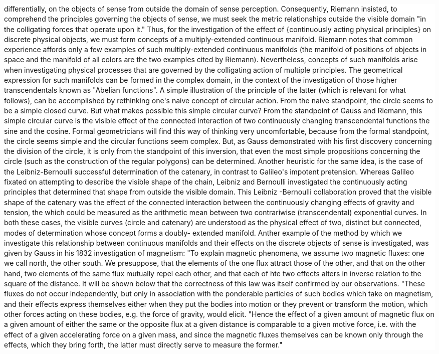 differentially, on the objects of sense from outside the domain of sense
perception. Consequently, Riemann insisted, to comprehend the principles
governing the objects of sense, we must seek the metric relationships
outside the visible domain "in the colligating forces that operate upon
it." Thus, for the investigation of the effect of {continuously acting
physical principles} on discrete physical objects, we must form concepts
of a multiply-extended continuous manifold. Riemann notes that common
experience affords only a few examples of such multiply-extended
continuous manifolds (the manifold of positions of objects in space and
the manifold of all colors are the two examples cited by Riemann).
Nevertheless, concepts of such manifolds arise when investigating
physical processes that are governed by the colligating action of
multiple principles. The geometrical expression for such manifolds can
be formed in the complex domain, in the context of the investigation of
those higher transcendentals known as "Abelian functions". A simple
illustration of the principle of the latter (which is relevant for what
follows), can be accomplished by rethinking one's naive concept of
circular action. From the naive standpoint, the circle seems to be a
simple closed curve. But what makes possible this simple circular curve?
From the standpoint of Gauss and Riemann, this simple circular curve is
the visible effect of the connected interaction of two continuously
changing transcendental functions the sine and the cosine. Formal
geometricians will find this way of thinking very uncomfortable, because
from the formal standpoint, the circle seems simple and the circular
functions seem complex. But, as Gauss demonstrated with his first
discovery concerning the division of the circle, it is only from the
standpoint of this inversion, that even the most simple propositions
concerning the circle (such as the construction of the regular polygons)
can be determined. Another heuristic for the same idea, is the case of
the Leibniz-Bernoulli successful determination of the catenary, in
contrast to Galileo's impotent pretension. Whereas Galileo fixated on
attempting to describe the visible shape of the chain, Leibniz and
Bernoulli investigated the continuously acting principles that
determined that shape from outside the visible domain. This Leibniz
-Bernoulli collaboration proved that the visible shape of the catenary
was the effect of the connected interaction between the continuously
changing effects of gravity and tension, the which could be measured as
the arithmetic mean between two contrariwise (transcendental)
exponential curves. In both these cases, the visible curves (circle and
catenary) are understood as the physical effect of two, distinct but
connected, modes of determination whose concept forms a doubly- extended
manifold. Anther example of the method by which we investigate this
relationship between continuous manifolds and their effects on the
discrete objects of sense is investigated, was given by Gauss in his
1832 investigation of magnetism: "To explain magnetic phenomena, we
assume two magnetic fluxes: one we call north, the other south. We
presuppose, that the elements of the one flux attract those of the
other, and that on the other hand, two elements of the same flux
mutually repel each other, and that each of hte two effects alters in
inverse relation to the square of the distance. It will be shown below
that the correctness of this law was itself confirmed by our
observations. "These fluxes do not occur independently, but only in
association with the ponderable particles of such bodies which take on
magnetism, and their effects express themselves either when they put the
bodies into motion or they prevent or transform the motion, which other
forces acting on these bodies, e.g. the force of gravity, would elicit.
"Hence the effect of a given amount of magnetic flux on a given amount
of either the same or the opposite flux at a given distance is
comparable to a given motive force, i.e. with the effect of a given
accelerating force on a given mass, and since the magnetic fluxes
themselves can be known only through the effects, which they bring
forth, the latter must directly serve to measure the former."
